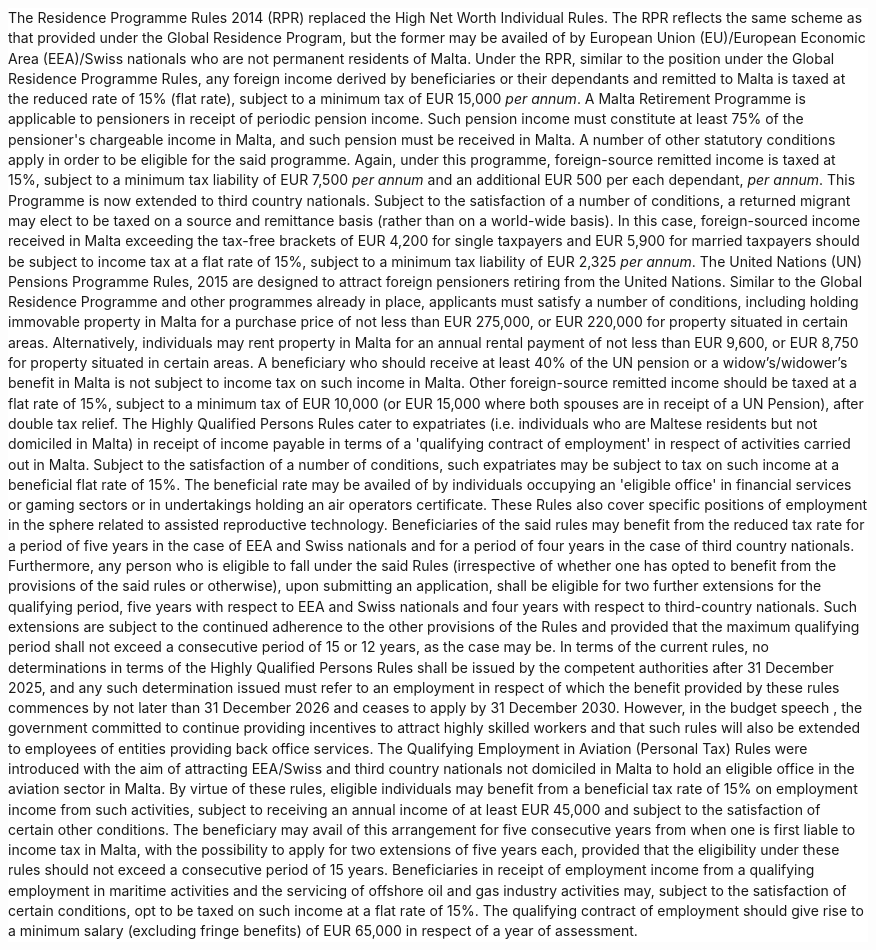 The Residence Programme Rules 2014 (RPR) replaced the High Net Worth Individual Rules. The RPR reflects the same scheme as that provided under the Global Residence Program, but the former may be availed of by European Union (EU)/European Economic Area (EEA)/Swiss nationals who are not permanent residents of Malta. Under the RPR, similar to the position under the Global Residence Programme Rules, any foreign income derived by beneficiaries or their dependants and remitted to Malta is taxed at the reduced rate of 15% (flat rate), subject to a minimum tax of EUR 15,000 *per annum*.
A Malta Retirement Programme is applicable to pensioners in receipt of periodic pension income. Such pension income must constitute at least 75% of the pensioner's chargeable income in Malta, and such pension must be received in Malta. A number of other statutory conditions apply in order to be eligible for the said programme. Again, under this programme, foreign-source remitted income is taxed at 15%, subject to a minimum tax liability of EUR 7,500 *per annum* and an additional EUR 500 per each dependant, *per annum*. This Programme is now extended to third country nationals.
Subject to the satisfaction of a number of conditions, a returned migrant may elect to be taxed on a source and remittance basis (rather than on a world-wide basis). In this case, foreign-sourced income received in Malta exceeding the tax-free brackets of EUR 4,200 for single taxpayers and EUR 5,900 for married taxpayers should be subject to income tax at a flat rate of 15%, subject to a minimum tax liability of EUR 2,325 *per annum*.
The United Nations (UN) Pensions Programme Rules, 2015 are designed to attract foreign pensioners retiring from the United Nations. Similar to the Global Residence Programme and other programmes already in place, applicants must satisfy a number of conditions, including holding immovable property in Malta for a purchase price of not less than EUR 275,000, or EUR 220,000 for property situated in certain areas. Alternatively, individuals may rent property in Malta for an annual rental payment of not less than EUR 9,600, or EUR 8,750 for property situated in certain areas. A beneficiary who should receive at least 40% of the UN pension or a widow’s/widower’s benefit in Malta is not subject to income tax on such income in Malta. Other foreign-source remitted income should be taxed at a flat rate of 15%, subject to a minimum tax of EUR 10,000 (or EUR 15,000 where both spouses are in receipt of a UN Pension), after double tax relief.
The Highly Qualified Persons Rules cater to expatriates (i.e. individuals who are Maltese residents but not domiciled in Malta) in receipt of income payable in terms of a 'qualifying contract of employment' in respect of activities carried out in Malta. Subject to the satisfaction of a number of conditions, such expatriates may be subject to tax on such income at a beneficial flat rate of 15%. The beneficial rate may be availed of by individuals occupying an 'eligible office' in financial services or gaming sectors or in undertakings holding an air operators certificate. These Rules also cover specific positions of employment in the sphere related to assisted reproductive technology.
Beneficiaries of the said rules may benefit from the reduced tax rate for a period of five years in the case of EEA and Swiss nationals and for a period of four years in the case of third country nationals. Furthermore, any person who is eligible to fall under the said Rules (irrespective of whether one has opted to benefit from the provisions of the said rules or otherwise), upon submitting an application, shall be eligible for two further extensions for the qualifying period, five years with respect to EEA and Swiss nationals and four years with respect to third-country nationals. Such extensions are subject to the continued adherence to the other provisions of the Rules and provided that the maximum qualifying period shall not exceed a consecutive period of 15 or 12 years, as the case may be.
In terms of the current rules, no determinations in terms of the Highly Qualified Persons Rules shall be issued by the competent authorities after 31 December 2025, and any such determination issued must refer to an employment in respect of which the benefit provided by these rules commences by not later than 31 December 2026 and ceases to apply by 31 December 2030. However, in the budget speech , the government committed to continue providing incentives to attract highly skilled workers and that such rules will also be extended to employees of entities providing back office services.
The Qualifying Employment in Aviation (Personal Tax) Rules were introduced with the aim of attracting EEA/Swiss and third country nationals not domiciled in Malta to hold an eligible office in the aviation sector in Malta. By virtue of these rules, eligible individuals may benefit from a beneficial tax rate of 15% on employment income from such activities, subject to receiving an annual income of at least EUR 45,000 and subject to the satisfaction of certain other conditions. The beneficiary may avail of this arrangement for five consecutive years from when one is first liable to income tax in Malta, with the possibility to apply for two extensions of five years each, provided that the eligibility under these rules should not exceed a consecutive period of 15 years.
Beneficiaries in receipt of employment income from a qualifying employment in maritime activities and the servicing of offshore oil and gas industry activities may, subject to the satisfaction of certain conditions, opt to be taxed on such income at a flat rate of 15%. The qualifying contract of employment should give rise to a minimum salary (excluding fringe benefits) of EUR 65,000 in respect of a year of assessment.